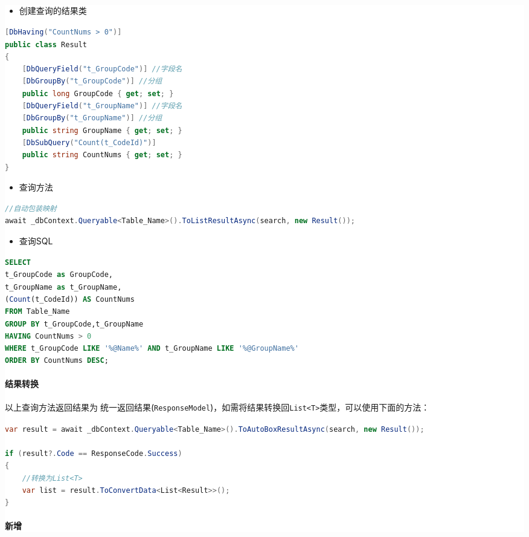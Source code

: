 - 创建查询的结果类

```c#
[DbHaving("CountNums > 0")]
public class Result
{
	[DbQueryField("t_GroupCode")] //字段名
	[DbGroupBy("t_GroupCode")] //分组
	public long GroupCode { get; set; }
	[DbQueryField("t_GroupName")] //字段名
    [DbGroupBy("t_GroupName")] //分组
	public string GroupName { get; set; }
    [DbSubQuery("Count(t_CodeId)")]
    public string CountNums { get; set; }
}
```

- 查询方法

```c#
//自动包装映射
await _dbContext.Queryable<Table_Name>().ToListResultAsync(search, new Result());
```



- 查询SQL

```sql
SELECT 
t_GroupCode as GroupCode, 
t_GroupName as t_GroupName, 
(Count(t_CodeId)) AS CountNums
FROM Table_Name
GROUP BY t_GroupCode,t_GroupName
HAVING CountNums > 0
WHERE t_GroupCode LIKE '%@Name%' AND t_GroupName LIKE '%@GroupName%'
ORDER BY CountNums DESC;
```



#### 结果转换

以上查询方法返回结果为 统一返回结果(`ResponseModel`)，如需将结果转换回`List<T>`类型，可以使用下面的方法：

```C#
var result = await _dbContext.Queryable<Table_Name>().ToAutoBoxResultAsync(search, new Result());

if (result?.Code == ResponseCode.Success)
{
	//转换为List<T>
	var list = result.ToConvertData<List<Result>>();
}
```



#### 新增
